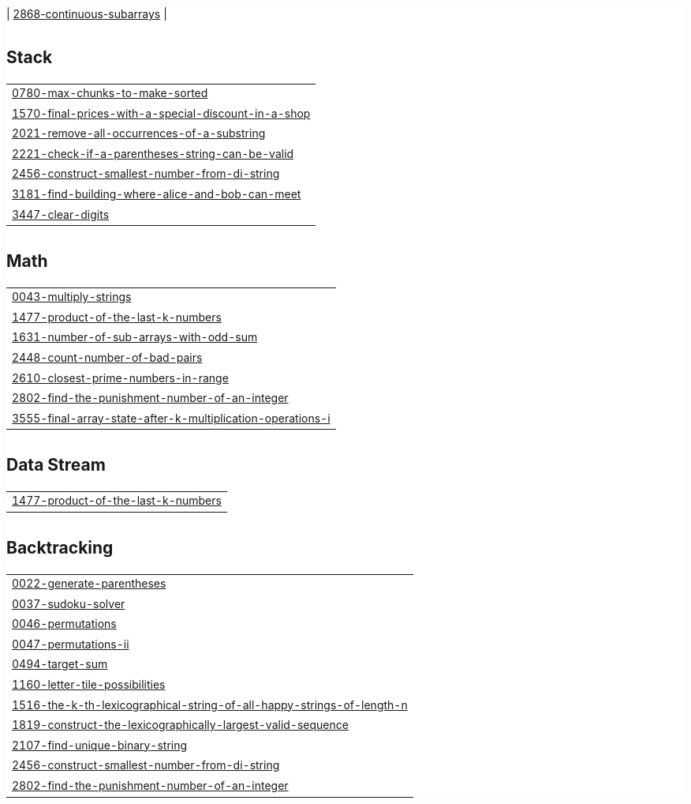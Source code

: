 | [2868-continuous-subarrays](https://github.com/anjali25singhhh/Leetcode/tree/master/2868-continuous-subarrays) |
## Stack
|  |
| ------- |
| [0780-max-chunks-to-make-sorted](https://github.com/anjali25singhhh/Leetcode/tree/master/0780-max-chunks-to-make-sorted) |
| [1570-final-prices-with-a-special-discount-in-a-shop](https://github.com/anjali25singhhh/Leetcode/tree/master/1570-final-prices-with-a-special-discount-in-a-shop) |
| [2021-remove-all-occurrences-of-a-substring](https://github.com/anjali25singhhh/Leetcode/tree/master/2021-remove-all-occurrences-of-a-substring) |
| [2221-check-if-a-parentheses-string-can-be-valid](https://github.com/anjali25singhhh/Leetcode/tree/master/2221-check-if-a-parentheses-string-can-be-valid) |
| [2456-construct-smallest-number-from-di-string](https://github.com/anjali25singhhh/Leetcode/tree/master/2456-construct-smallest-number-from-di-string) |
| [3181-find-building-where-alice-and-bob-can-meet](https://github.com/anjali25singhhh/Leetcode/tree/master/3181-find-building-where-alice-and-bob-can-meet) |
| [3447-clear-digits](https://github.com/anjali25singhhh/Leetcode/tree/master/3447-clear-digits) |
## Math
|  |
| ------- |
| [0043-multiply-strings](https://github.com/anjali25singhhh/Leetcode/tree/master/0043-multiply-strings) |
| [1477-product-of-the-last-k-numbers](https://github.com/anjali25singhhh/Leetcode/tree/master/1477-product-of-the-last-k-numbers) |
| [1631-number-of-sub-arrays-with-odd-sum](https://github.com/anjali25singhhh/Leetcode/tree/master/1631-number-of-sub-arrays-with-odd-sum) |
| [2448-count-number-of-bad-pairs](https://github.com/anjali25singhhh/Leetcode/tree/master/2448-count-number-of-bad-pairs) |
| [2610-closest-prime-numbers-in-range](https://github.com/anjali25singhhh/Leetcode/tree/master/2610-closest-prime-numbers-in-range) |
| [2802-find-the-punishment-number-of-an-integer](https://github.com/anjali25singhhh/Leetcode/tree/master/2802-find-the-punishment-number-of-an-integer) |
| [3555-final-array-state-after-k-multiplication-operations-i](https://github.com/anjali25singhhh/Leetcode/tree/master/3555-final-array-state-after-k-multiplication-operations-i) |
## Data Stream
|  |
| ------- |
| [1477-product-of-the-last-k-numbers](https://github.com/anjali25singhhh/Leetcode/tree/master/1477-product-of-the-last-k-numbers) |
## Backtracking
|  |
| ------- |
| [0022-generate-parentheses](https://github.com/anjali25singhhh/Leetcode/tree/master/0022-generate-parentheses) |
| [0037-sudoku-solver](https://github.com/anjali25singhhh/Leetcode/tree/master/0037-sudoku-solver) |
| [0046-permutations](https://github.com/anjali25singhhh/Leetcode/tree/master/0046-permutations) |
| [0047-permutations-ii](https://github.com/anjali25singhhh/Leetcode/tree/master/0047-permutations-ii) |
| [0494-target-sum](https://github.com/anjali25singhhh/Leetcode/tree/master/0494-target-sum) |
| [1160-letter-tile-possibilities](https://github.com/anjali25singhhh/Leetcode/tree/master/1160-letter-tile-possibilities) |
| [1516-the-k-th-lexicographical-string-of-all-happy-strings-of-length-n](https://github.com/anjali25singhhh/Leetcode/tree/master/1516-the-k-th-lexicographical-string-of-all-happy-strings-of-length-n) |
| [1819-construct-the-lexicographically-largest-valid-sequence](https://github.com/anjali25singhhh/Leetcode/tree/master/1819-construct-the-lexicographically-largest-valid-sequence) |
| [2107-find-unique-binary-string](https://github.com/anjali25singhhh/Leetcode/tree/master/2107-find-unique-binary-string) |
| [2456-construct-smallest-number-from-di-string](https://github.com/anjali25singhhh/Leetcode/tree/master/2456-construct-smallest-number-from-di-string) |
| [2802-find-the-punishment-number-of-an-integer](https://github.com/anjali25singhhh/Leetcode/tree/master/2802-find-the-punishment-number-of-an-integer) |
